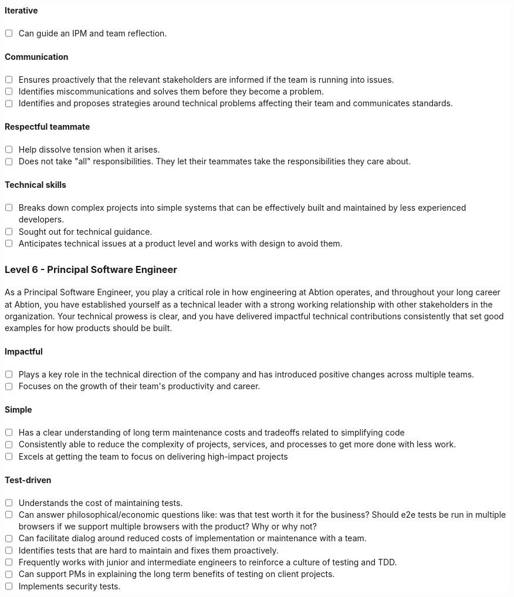 #### Iterative
- [ ] Can guide an IPM and team reflection.

#### Communication
- [ ] Ensures proactively that the relevant stakeholders are informed if the
  team is running into issues.
- [ ] Identifies miscommunications and solves them before they become a problem.
- [ ] Identifies and proposes strategies around technical problems affecting their team and communicates standards.

#### Respectful teammate
- [ ] Help dissolve tension when it arises.
- [ ] Does not take "all" responsibilities. They let their teammates take the responsibilities they care about.

#### Technical skills
- [ ] Breaks down complex projects into simple systems that can be effectively built and maintained by less experienced developers.
- [ ] Sought out for technical guidance.
- [ ] Anticipates technical issues at a product level and works with design to avoid them.

### Level 6 - Principal Software Engineer
As a Principal Software Engineer, you play a critical role in how engineering at
Abtion operates, and throughout your long career at Abtion, you have established
yourself as a technical leader with a strong working relationship with other
stakeholders in the organization. Your technical prowess is clear, and you have
delivered impactful technical contributions consistently that set good examples
for how products should be built.

#### Impactful
- [ ] Plays a key role in the technical direction of the company and has
  introduced positive changes across multiple teams.
- [ ] Focuses on the growth of their team's productivity and career.

#### Simple
- [ ] Has a clear understanding of long term maintenance costs and tradeoffs related to simplifying code
- [ ] Consistently able to reduce the complexity of projects, services, and processes to get more done with less work.
- [ ] Excels at getting the team to focus on delivering high-impact projects

#### Test-driven
- [ ] Understands the cost of maintaining tests.
- [ ] Can answer philosophical/economic questions like: was that test worth it for the business? Should e2e tests be run in multiple browsers if we support multiple browsers with the product? Why or why not?
- [ ] Can facilitate dialog around reduced costs of implementation or maintenance with a team.
- [ ] Identifies tests that are hard to maintain and fixes them proactively.
- [ ] Frequently works with junior and intermediate engineers to reinforce a culture of testing and TDD.
- [ ] Can support PMs in explaining the long term benefits of testing on client projects.
- [ ] Implements security tests.
